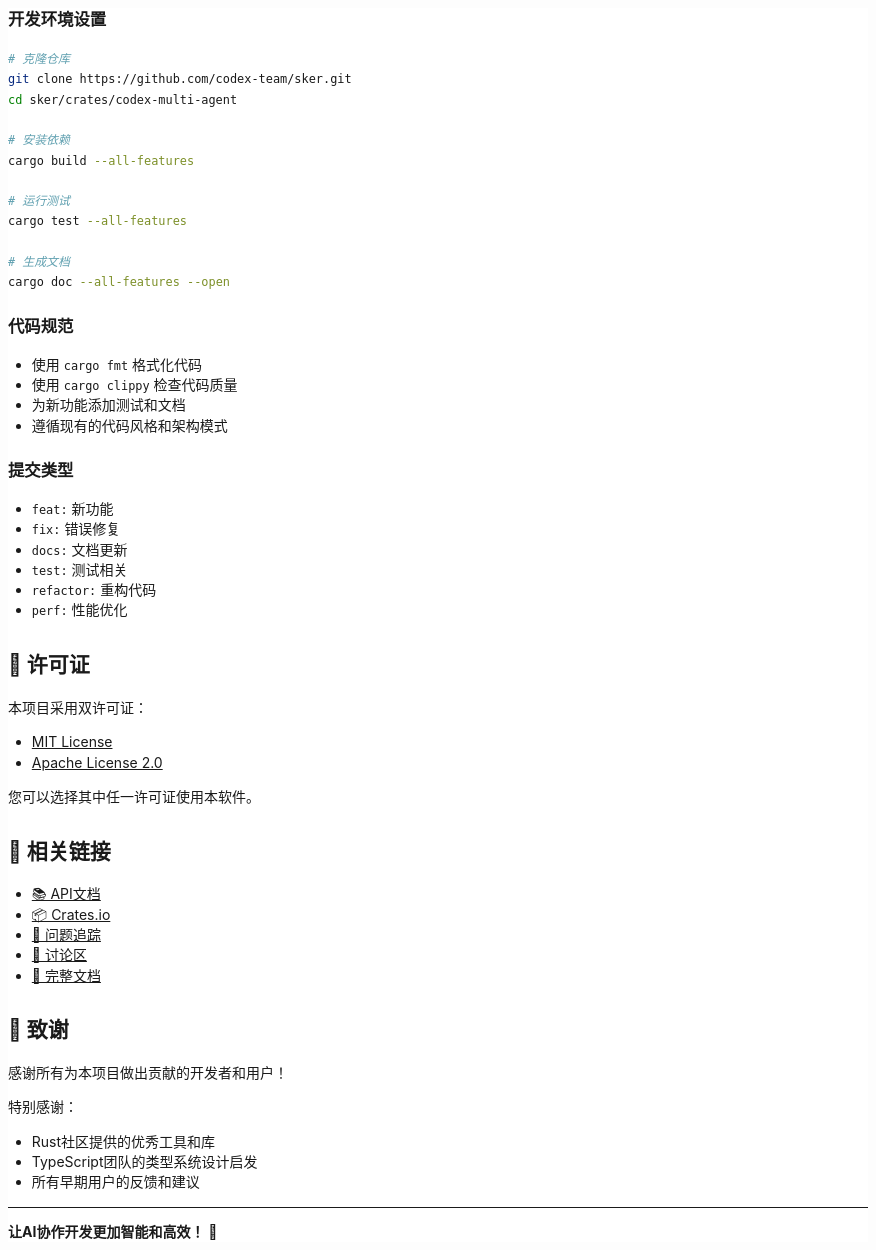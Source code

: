 ### 开发环境设置

```bash
# 克隆仓库
git clone https://github.com/codex-team/sker.git
cd sker/crates/codex-multi-agent

# 安装依赖
cargo build --all-features

# 运行测试
cargo test --all-features

# 生成文档
cargo doc --all-features --open
```

### 代码规范

- 使用 `cargo fmt` 格式化代码
- 使用 `cargo clippy` 检查代码质量
- 为新功能添加测试和文档
- 遵循现有的代码风格和架构模式

### 提交类型

- `feat:` 新功能
- `fix:` 错误修复
- `docs:` 文档更新
- `test:` 测试相关
- `refactor:` 重构代码
- `perf:` 性能优化

## 📄 许可证

本项目采用双许可证：

- [MIT License](https://opensource.org/licenses/MIT)
- [Apache License 2.0](https://www.apache.org/licenses/LICENSE-2.0)

您可以选择其中任一许可证使用本软件。

## 🔗 相关链接

- [📚 API文档](https://docs.rs/codex-multi-agent)
- [📦 Crates.io](https://crates.io/crates/codex-multi-agent)
- [🐛 问题追踪](https://github.com/codex-team/sker/issues)
- [💬 讨论区](https://github.com/codex-team/sker/discussions)
- [📖 完整文档](https://github.com/codex-team/sker/tree/main/docs)

## 🙏 致谢

感谢所有为本项目做出贡献的开发者和用户！

特别感谢：
- Rust社区提供的优秀工具和库
- TypeScript团队的类型系统设计启发
- 所有早期用户的反馈和建议

---

**让AI协作开发更加智能和高效！** 🚀